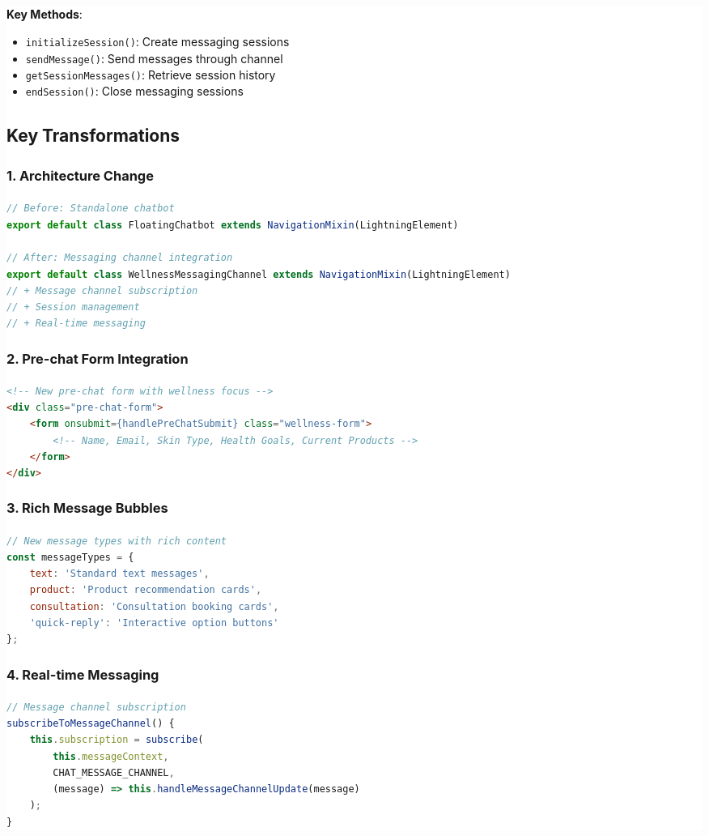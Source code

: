**Key Methods**:
- `initializeSession()`: Create messaging sessions
- `sendMessage()`: Send messages through channel
- `getSessionMessages()`: Retrieve session history
- `endSession()`: Close messaging sessions

## Key Transformations

### 1. Architecture Change
```javascript
// Before: Standalone chatbot
export default class FloatingChatbot extends NavigationMixin(LightningElement)

// After: Messaging channel integration
export default class WellnessMessagingChannel extends NavigationMixin(LightningElement)
// + Message channel subscription
// + Session management
// + Real-time messaging
```

### 2. Pre-chat Form Integration
```html
<!-- New pre-chat form with wellness focus -->
<div class="pre-chat-form">
    <form onsubmit={handlePreChatSubmit} class="wellness-form">
        <!-- Name, Email, Skin Type, Health Goals, Current Products -->
    </form>
</div>
```

### 3. Rich Message Bubbles
```javascript
// New message types with rich content
const messageTypes = {
    text: 'Standard text messages',
    product: 'Product recommendation cards',
    consultation: 'Consultation booking cards',
    'quick-reply': 'Interactive option buttons'
};
```

### 4. Real-time Messaging
```javascript
// Message channel subscription
subscribeToMessageChannel() {
    this.subscription = subscribe(
        this.messageContext,
        CHAT_MESSAGE_CHANNEL,
        (message) => this.handleMessageChannelUpdate(message)
    );
}
```
